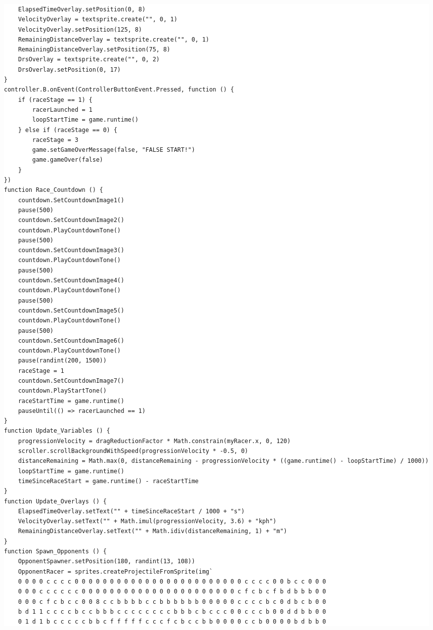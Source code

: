 ```template
    ElapsedTimeOverlay.setPosition(0, 8)
    VelocityOverlay = textsprite.create("", 0, 1)
    VelocityOverlay.setPosition(125, 8)
    RemainingDistanceOverlay = textsprite.create("", 0, 1)
    RemainingDistanceOverlay.setPosition(75, 8)
    DrsOverlay = textsprite.create("", 0, 2)
    DrsOverlay.setPosition(0, 17)
}
controller.B.onEvent(ControllerButtonEvent.Pressed, function () {
    if (raceStage == 1) {
        racerLaunched = 1
        loopStartTime = game.runtime()
    } else if (raceStage == 0) {
        raceStage = 3
        game.setGameOverMessage(false, "FALSE START!")
        game.gameOver(false)
    }
})
function Race_Countdown () {
    countdown.SetCountdownImage1()
    pause(500)
    countdown.SetCountdownImage2()
    countdown.PlayCountdownTone()
    pause(500)
    countdown.SetCountdownImage3()
    countdown.PlayCountdownTone()
    pause(500)
    countdown.SetCountdownImage4()
    countdown.PlayCountdownTone()
    pause(500)
    countdown.SetCountdownImage5()
    countdown.PlayCountdownTone()
    pause(500)
    countdown.SetCountdownImage6()
    countdown.PlayCountdownTone()
    pause(randint(200, 1500))
    raceStage = 1
    countdown.SetCountdownImage7()
    countdown.PlayStartTone()
    raceStartTime = game.runtime()
    pauseUntil(() => racerLaunched == 1)
}
function Update_Variables () {
    progressionVelocity = dragReductionFactor * Math.constrain(myRacer.x, 0, 120)
    scroller.scrollBackgroundWithSpeed(progressionVelocity * -0.5, 0)
    distanceRemaining = Math.max(0, distanceRemaining - progressionVelocity * ((game.runtime() - loopStartTime) / 1000))
    loopStartTime = game.runtime()
    timeSinceRaceStart = game.runtime() - raceStartTime
}
function Update_Overlays () {
    ElapsedTimeOverlay.setText("" + timeSinceRaceStart / 1000 + "s")
    VelocityOverlay.setText("" + Math.imul(progressionVelocity, 3.6) + "kph")
    RemainingDistanceOverlay.setText("" + Math.idiv(distanceRemaining, 1) + "m")
}
function Spawn_Opponents () {
    OpponentSpawner.setPosition(180, randint(13, 108))
    OpponentRacer = sprites.createProjectileFromSprite(img`
    0 0 0 0 c c c c 0 0 0 0 0 0 0 0 0 0 0 0 0 0 0 0 0 0 0 0 0 0 0 0 c c c c 0 0 b c c 0 0 0
    0 0 0 c c c c c c 0 0 0 0 0 0 0 0 0 0 0 0 0 0 0 0 0 0 0 0 0 0 c f c b c f b d b b b 0 0
    0 0 0 c f c b c c 0 0 8 c c b b b b c c b b b b b b 0 0 0 0 0 c c c c b c 0 d b c b 0 0
    b d 1 1 c c c c b c c b b b c c c c c c c c b b b c b c c c 0 0 c c c b 0 0 d d b b 0 0
    0 1 d 1 b c c c c c b b c f f f f f c c c f c b c c b b 0 0 0 0 c c b 0 0 0 0 b d b b 0
```